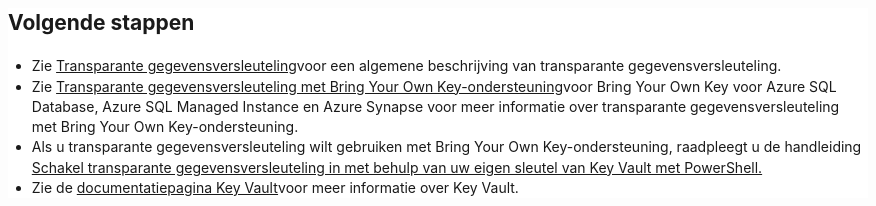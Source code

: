 ## <a name="next-steps"></a>Volgende stappen

- Zie [Transparante gegevensversleuteling](https://docs.microsoft.com/sql/relational-databases/security/encryption/transparent-data-encryption)voor een algemene beschrijving van transparante gegevensversleuteling.
- Zie [Transparante gegevensversleuteling met Bring Your Own Key-ondersteuning](transparent-data-encryption-byok-azure-sql.md)voor Bring Your Own Key voor Azure SQL Database, Azure SQL Managed Instance en Azure Synapse voor meer informatie over transparante gegevensversleuteling met Bring Your Own Key-ondersteuning.
- Als u transparante gegevensversleuteling wilt gebruiken met Bring Your Own Key-ondersteuning, raadpleegt u de handleiding [Schakel transparante gegevensversleuteling in met behulp van uw eigen sleutel van Key Vault met PowerShell.](transparent-data-encryption-byok-azure-sql-configure.md)
- Zie de [documentatiepagina Key Vault](https://docs.microsoft.com/azure/key-vault/key-vault-secure-your-key-vault)voor meer informatie over Key Vault.
